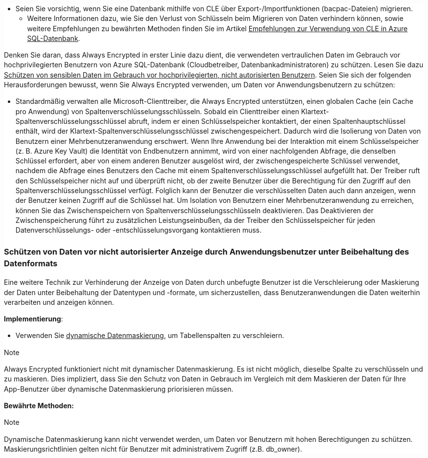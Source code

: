 - Seien Sie vorsichtig, wenn Sie eine Datenbank mithilfe von CLE über Export-/Importfunktionen (bacpac-Dateien) migrieren.
  - Weitere Informationen dazu, wie Sie den Verlust von Schlüsseln beim Migrieren von Daten verhindern können, sowie weitere Empfehlungen zu bewährten Methoden finden Sie im Artikel [Empfehlungen zur Verwendung von CLE in Azure SQL-Datenbank](/archive/blogs/sqlsecurity/recommendations-for-using-cell-level-encryption-in-azure-sql-database).

Denken Sie daran, dass Always Encrypted in erster Linie dazu dient, die verwendeten vertraulichen Daten im Gebrauch vor hochprivilegierten Benutzern von Azure SQL-Datenbank (Cloudbetreiber, Datenbankadministratoren) zu schützen. Lesen Sie dazu [Schützen von sensiblen Daten im Gebrauch vor hochprivilegierten, nicht autorisierten Benutzern](#protect-sensitive-data-in-use-from-high-privileged-unauthorized-users). Seien Sie sich der folgenden Herausforderungen bewusst, wenn Sie Always Encrypted verwenden, um Daten vor Anwendungsbenutzern zu schützen:

- Standardmäßig verwalten alle Microsoft-Clienttreiber, die Always Encrypted unterstützen, einen globalen Cache (ein Cache pro Anwendung) von Spaltenverschlüsselungsschlüsseln. Sobald ein Clienttreiber einen Klartext-Spaltenverschlüsselungsschlüssel abruft, indem er einen Schlüsselspeicher kontaktiert, der einen Spaltenhauptschlüssel enthält, wird der Klartext-Spaltenverschlüsselungsschlüssel zwischengespeichert. Dadurch wird die Isolierung von Daten von Benutzern einer Mehrbenutzeranwendung erschwert. Wenn Ihre Anwendung bei der Interaktion mit einem Schlüsselspeicher (z. B. Azure Key Vault) die Identität von Endbenutzern annimmt, wird von einer nachfolgenden Abfrage, die denselben Schlüssel erfordert, aber von einem anderen Benutzer ausgelöst wird, der zwischengespeicherte Schlüssel verwendet, nachdem die Abfrage eines Benutzers den Cache mit einem Spaltenverschlüsselungsschlüssel aufgefüllt hat. Der Treiber ruft den Schlüsselspeicher nicht auf und überprüft nicht, ob der zweite Benutzer über die Berechtigung für den Zugriff auf den Spaltenverschlüsselungsschlüssel verfügt. Folglich kann der Benutzer die verschlüsselten Daten auch dann anzeigen, wenn der Benutzer keinen Zugriff auf die Schlüssel hat. Um Isolation von Benutzern einer Mehrbenutzeranwendung zu erreichen, können Sie das Zwischenspeichern von Spaltenverschlüsselungsschlüsseln deaktivieren. Das Deaktivieren der Zwischenspeicherung führt zu zusätzlichen Leistungseinbußen, da der Treiber den Schlüsselspeicher für jeden Datenverschlüsselungs- oder -entschlüsselungsvorgang kontaktieren muss.

### <a name="protect-data-against-unauthorized-viewing-by-application-users-while-preserving-data-format"></a>Schützen von Daten vor nicht autorisierter Anzeige durch Anwendungsbenutzer unter Beibehaltung des Datenformats

Eine weitere Technik zur Verhinderung der Anzeige von Daten durch unbefugte Benutzer ist die Verschleierung oder Maskierung der Daten unter Beibehaltung der Datentypen und -formate, um sicherzustellen, dass Benutzeranwendungen die Daten weiterhin verarbeiten und anzeigen können.

**Implementierung**:

- Verwenden Sie [dynamische Datenmaskierung](/sql/relational-databases/security/dynamic-data-masking), um Tabellenspalten zu verschleiern.

> [!NOTE]
> Always Encrypted funktioniert nicht mit dynamischer Datenmaskierung. Es ist nicht möglich, dieselbe Spalte zu verschlüsseln und zu maskieren. Dies impliziert, dass Sie den Schutz von Daten in Gebrauch im Vergleich mit dem Maskieren der Daten für Ihre App-Benutzer über dynamische Datenmaskierung priorisieren müssen.

**Bewährte Methoden:**

> [!NOTE]
> Dynamische Datenmaskierung kann nicht verwendet werden, um Daten vor Benutzern mit hohen Berechtigungen zu schützen. Maskierungsrichtlinien gelten nicht für Benutzer mit administrativem Zugriff (z.B. db_owner).

